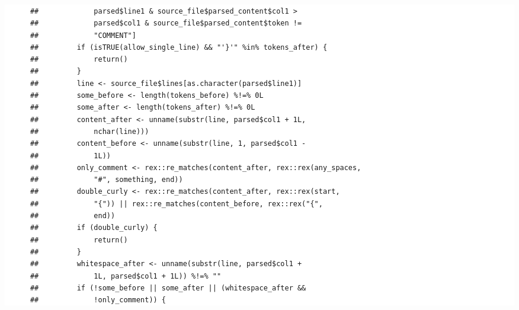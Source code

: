           ##             parsed$line1 & source_file$parsed_content$col1 > 
          ##             parsed$col1 & source_file$parsed_content$token != 
          ##             "COMMENT"]
          ##         if (isTRUE(allow_single_line) && "'}'" %in% tokens_after) {
          ##             return()
          ##         }
          ##         line <- source_file$lines[as.character(parsed$line1)]
          ##         some_before <- length(tokens_before) %!=% 0L
          ##         some_after <- length(tokens_after) %!=% 0L
          ##         content_after <- unname(substr(line, parsed$col1 + 1L, 
          ##             nchar(line)))
          ##         content_before <- unname(substr(line, 1, parsed$col1 - 
          ##             1L))
          ##         only_comment <- rex::re_matches(content_after, rex::rex(any_spaces, 
          ##             "#", something, end))
          ##         double_curly <- rex::re_matches(content_after, rex::rex(start, 
          ##             "{")) || rex::re_matches(content_before, rex::rex("{", 
          ##             end))
          ##         if (double_curly) {
          ##             return()
          ##         }
          ##         whitespace_after <- unname(substr(line, parsed$col1 + 
          ##             1L, parsed$col1 + 1L)) %!=% ""
          ##         if (!some_before || some_after || (whitespace_after && 
          ##             !only_comment)) {